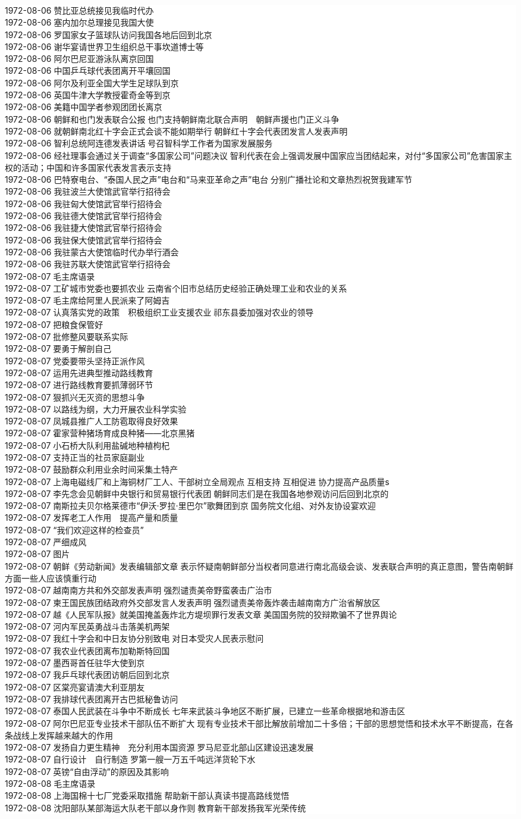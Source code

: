 1972-08-06 赞比亚总统接见我临时代办  
1972-08-06 塞内加尔总理接见我国大使  
1972-08-06 罗国家女子篮球队访问我国各地后回到北京  
1972-08-06 谢华宴请世界卫生组织总干事坎道博士等  
1972-08-06 阿尔巴尼亚游泳队离京回国  
1972-08-06 中国乒乓球代表团离开平壤回国  
1972-08-06 阿尔及利亚全国大学生足球队到京  
1972-08-06 英国牛津大学教授霍奇金等到京  
1972-08-06 美籍中国学者参观团团长离京  
1972-08-06 朝鲜和也门发表联合公报  也门支持朝鲜南北联合声明　朝鲜声援也门正义斗争  
1972-08-06 就朝鲜南北红十字会正式会谈不能如期举行  朝鲜红十字会代表团发言人发表声明  
1972-08-06 智利总统阿连德发表讲话  号召智科学工作者为国家发展服务  
1972-08-06 经社理事会通过关于调查“多国家公司”问题决议  智利代表在会上强调发展中国家应当团结起来，对付“多国家公司”危害国家主权的活动；中国和许多国家代表发言表示支持  
1972-08-06 巴特寮电台、“泰国人民之声”电台和“马来亚革命之声”电台  分别广播社论和文章热烈祝贺我建军节  
1972-08-06 我驻波兰大使馆武官举行招待会  
1972-08-06 我驻匈大使馆武官举行招待会  
1972-08-06 我驻德大使馆武官举行招待会  
1972-08-06 我驻捷大使馆武官举行招待会  
1972-08-06 我驻保大使馆武官举行招待会  
1972-08-06 我驻蒙古大使馆临时代办举行酒会  
1972-08-06 我驻苏联大使馆武官举行招待会  
1972-08-07 毛主席语录  
1972-08-07 工矿城市党委也要抓农业  云南省个旧市总结历史经验正确处理工业和农业的关系  
1972-08-07 毛主席给阿里人民派来了阿姆吉  
1972-08-07 认真落实党的政策　积极组织工业支援农业  祁东县委加强对农业的领导  
1972-08-07 把粮食保管好  
1972-08-07 批修整风要联系实际  
1972-08-07 要勇于解剖自己  
1972-08-07 党委要带头坚持正派作风  
1972-08-07 运用先进典型推动路线教育  
1972-08-07 进行路线教育要抓薄弱环节  
1972-08-07 狠抓兴无灭资的思想斗争  
1972-08-07 以路线为纲，大力开展农业科学实验  
1972-08-07 凤城县推广人工防雹取得良好效果  
1972-08-07 霍家营种猪场育成良种猪——北京黑猪  
1972-08-07 小石桥大队利用盐碱地种植枸杞  
1972-08-07 支持正当的社员家庭副业  
1972-08-07 鼓励群众利用业余时间采集土特产  
1972-08-07 上海电磁线厂和上海铜材厂工人、干部树立全局观点  互相支持  互相促进  协力提高产品质量s  
1972-08-07 李先念会见朝鲜中央银行和贸易银行代表团  朝鲜同志们是在我国各地参观访问后回到北京的  
1972-08-07 南斯拉夫贝尔格莱德市“伊沃·罗拉·里巴尔”歌舞团到京  国务院文化组、对外友协设宴欢迎  
1972-08-07 发挥老工人作用　提高产量和质量  
1972-08-07 “我们欢迎这样的检查员”  
1972-08-07 严细成风  
1972-08-07 图片  
1972-08-07 朝鲜《劳动新闻》发表编辑部文章  表示怀疑南朝鲜部分当权者同意进行南北高级会谈、发表联合声明的真正意图，警告南朝鲜方面一些人应该慎重行动  
1972-08-07 越南南方共和外交部发表声明  强烈谴责美帝野蛮袭击广治市  
1972-08-07 柬王国民族团结政府外交部发言人发表声明  强烈谴责美帝轰炸袭击越南南方广治省解放区  
1972-08-07 越《人民军队报》就美国掩盖轰炸北方堤坝罪行发表文章  美国国务院的狡辩欺骗不了世界舆论  
1972-08-07 河内军民英勇战斗击落美机两架  
1972-08-07 我红十字会和中日友协分别致电  对日本受灾人民表示慰问  
1972-08-07 我农业代表团离布加勒斯特回国  
1972-08-07 墨西哥首任驻华大使到京  
1972-08-07 我乒乓球代表团访朝后回到北京  
1972-08-07 区棠亮宴请澳大利亚朋友  
1972-08-07 我排球代表团离开古巴抵秘鲁访问  
1972-08-07 泰国人民武装在斗争中不断成长  七年来武装斗争地区不断扩展，已建立一些革命根据地和游击区  
1972-08-07 阿尔巴尼亚专业技术干部队伍不断扩大  现有专业技术干部比解放前增加二十多倍；干部的思想觉悟和技术水平不断提高，在各条战线上发挥越来越大的作用  
1972-08-07 发扬自力更生精神　充分利用本国资源  罗马尼亚北部山区建设迅速发展  
1972-08-07 自行设计　自行制造  罗第一艘一万五千吨远洋货轮下水  
1972-08-07 英镑“自由浮动”的原因及其影响  
1972-08-08 毛主席语录  
1972-08-08 上海国棉十七厂党委采取措施  帮助新干部认真读书提高路线觉悟  
1972-08-08 沈阳部队某部海运大队老干部以身作则  教育新干部发扬我军光荣传统  